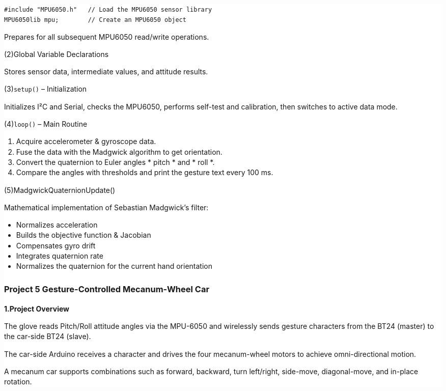 ```
#include "MPU6050.h"   // Load the MPU6050 sensor library
MPU6050lib mpu;        // Create an MPU6050 object
```

Prepares for all subsequent MPU6050 read/write operations.

(2)Global Variable Declarations

Stores sensor data, intermediate values, and attitude results.

(3)`setup()` – Initialization

Initializes I²C and Serial, checks the MPU6050, performs self-test and calibration, then switches to active data mode.

(4)`loop()` – Main Routine  

1. Acquire accelerometer & gyroscope data.  
2. Fuse the data with the Madgwick algorithm to get orientation. 
3. Convert the quaternion to Euler angles * pitch * and * roll *.
4. Compare the angles with thresholds and print the gesture text every 100 ms.

(5)MadgwickQuaternionUpdate()

Mathematical implementation of Sebastian Madgwick’s filter:

- Normalizes acceleration
- Builds the objective function & Jacobian
- Compensates gyro drift
-  Integrates quaternion rate
- Normalizes the quaternion for the current hand orientation

### Project 5 Gesture-Controlled Mecanum-Wheel Car

**1.Project Overview**  

The glove reads Pitch/Roll attitude angles via the MPU-6050 and wirelessly sends gesture characters from the BT24 (master) to the car-side BT24 (slave).

The car-side Arduino receives a character and drives the four mecanum-wheel motors to achieve omni-directional motion.

A mecanum car supports combinations such as forward, backward, turn left/right, side-move, diagonal-move, and in-place rotation.
